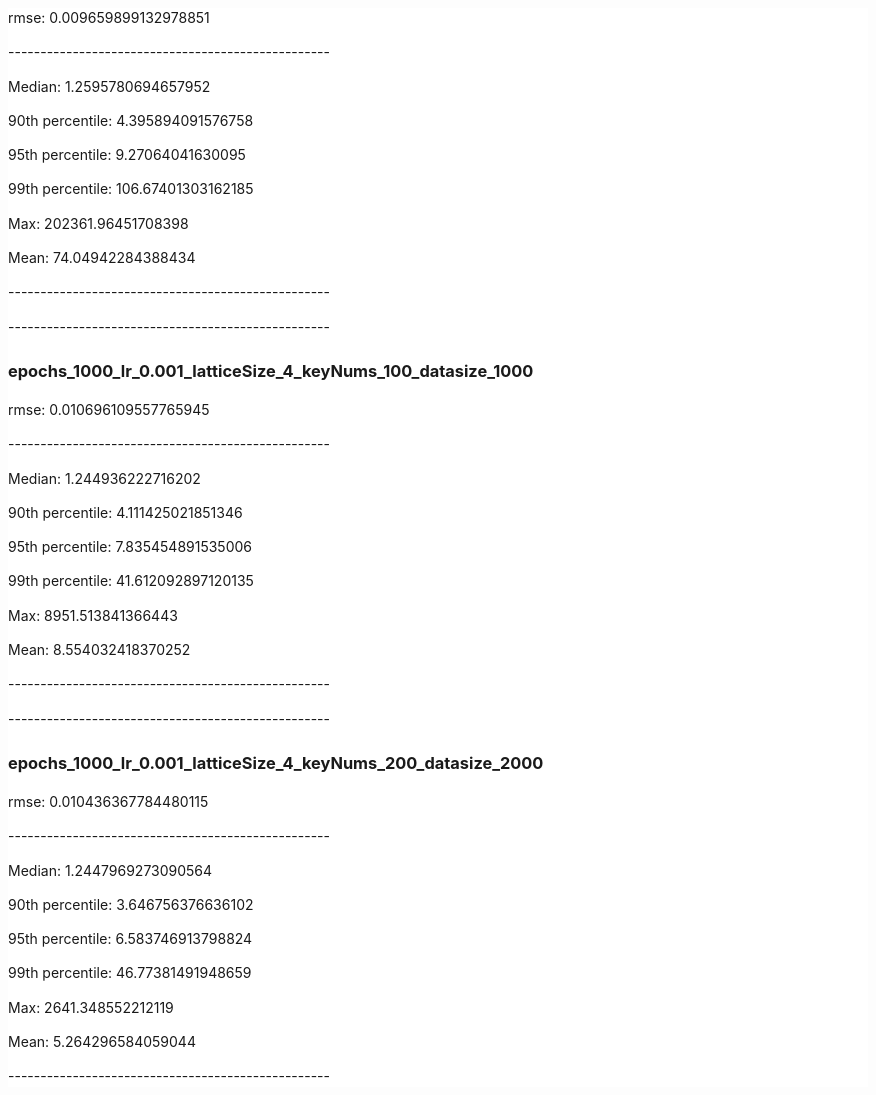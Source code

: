 rmse:  0.009659899132978851

\--------------------------------------------------

Median: 1.2595780694657952

90th percentile: 4.395894091576758

95th percentile: 9.27064041630095

99th percentile: 106.67401303162185

Max: 202361.96451708398

Mean: 74.04942284388434

\--------------------------------------------------

\--------------------------------------------------

### epochs_1000_lr_0.001_latticeSize_4_keyNums_100_datasize_1000

rmse:  0.010696109557765945

\--------------------------------------------------

Median: 1.244936222716202

90th percentile: 4.111425021851346

95th percentile: 7.835454891535006

99th percentile: 41.612092897120135

Max: 8951.513841366443

Mean: 8.554032418370252

\--------------------------------------------------

\--------------------------------------------------

### epochs_1000_lr_0.001_latticeSize_4_keyNums_200_datasize_2000

rmse:  0.010436367784480115

\--------------------------------------------------

Median: 1.2447969273090564

90th percentile: 3.646756376636102

95th percentile: 6.583746913798824

99th percentile: 46.77381491948659

Max: 2641.348552212119

Mean: 5.264296584059044

\--------------------------------------------------
